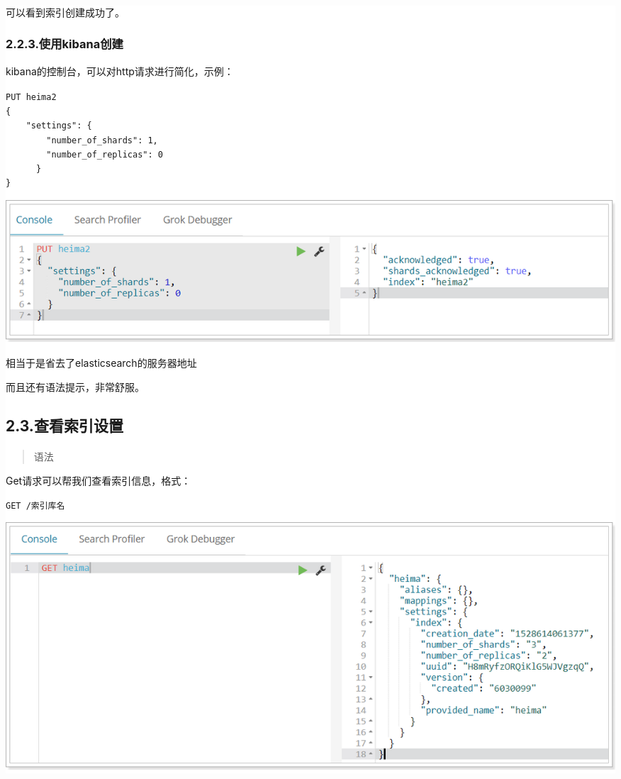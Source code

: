 可以看到索引创建成功了。

### 2.2.3.使用kibana创建

kibana的控制台，可以对http请求进行简化，示例：

```
PUT heima2
{
    "settings": {
        "number_of_shards": 1,
        "number_of_replicas": 0
      }
}
```

![1528616088691](assets/1528616088691.png)

相当于是省去了elasticsearch的服务器地址

而且还有语法提示，非常舒服。



## 2.3.查看索引设置

> 语法

Get请求可以帮我们查看索引信息，格式：

```
GET /索引库名
```

![1528616233409](assets/1528616233409.png)

